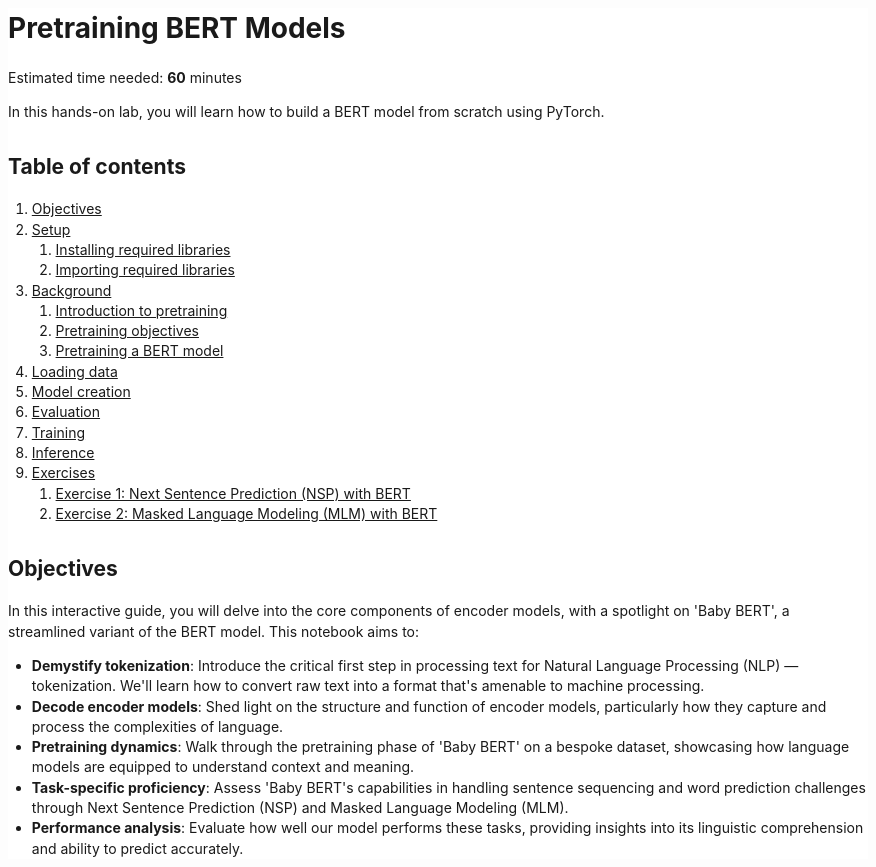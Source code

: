 # **Pretraining BERT Models**


Estimated time needed: **60** minutes


In this hands-on lab, you will learn how to build a BERT model from scratch using PyTorch.


## __Table of contents__

<ol>
    <li><a href="#Objectives">Objectives</a></li>
    <li>
        <a href="#Setup">Setup</a>
        <ol>
            <li><a href="#Installing-required-libraries">Installing required libraries</a></li>
            <li><a href="#Importing-required-libraries">Importing required libraries</a></li>
        </ol>
    </li>
    <li>
        <a href="#Background">Background</a>
        <ol>
            <li><a href="#Introduction-to-pretraining">Introduction to pretraining</a></li>
            <li><a href="#Pretraining-objectives">Pretraining objectives</a></li>
            <li><a href="#Pretraining-a-BERT-model">Pretraining a BERT model</a></li>
        </ol>
    </li>
    <li><a href="#Loading-data">Loading data</a></li>
    <li><a href="#Model-creation">Model creation</a></li>
    <li><a href="#Evaluation">Evaluation</a></li>
    <li><a href="#Training">Training</a></li>
    <li><a href="#Inference">Inference</a></li>
    <li>
        <a href="#Exercises">Exercises</a>
        <ol>
            <li><a href="#Exercise-1:-Next-Sentence-Prediction-(NSP)-with-BERT">Exercise 1: Next Sentence Prediction (NSP) with BERT</a></li>
            <li><a href="#Exercise-2:-Masked-Language-Modeling-(MLM)-with-BERT">Exercise 2: Masked Language Modeling (MLM) with BERT</a></li>
        </ol>
    </li>
</ol>


## Objectives

In this interactive guide, you will delve into the core components of encoder models, with a spotlight on 'Baby BERT', a streamlined variant of the BERT model. This notebook aims to:

- **Demystify tokenization**: Introduce the critical first step in processing text for Natural Language Processing (NLP) — tokenization. We'll learn how to convert raw text into a format that's amenable to machine processing.
- **Decode encoder models**: Shed light on the structure and function of encoder models, particularly how they capture and process the complexities of language.
- **Pretraining dynamics**: Walk through the pretraining phase of 'Baby BERT' on a bespoke dataset, showcasing how language models are equipped to understand context and meaning.
- **Task-specific proficiency**: Assess 'Baby BERT's capabilities in handling sentence sequencing and word prediction challenges through Next Sentence Prediction (NSP) and Masked Language Modeling (MLM).
- **Performance analysis**: Evaluate how well our model performs these tasks, providing insights into its linguistic comprehension and ability to predict accurately.
